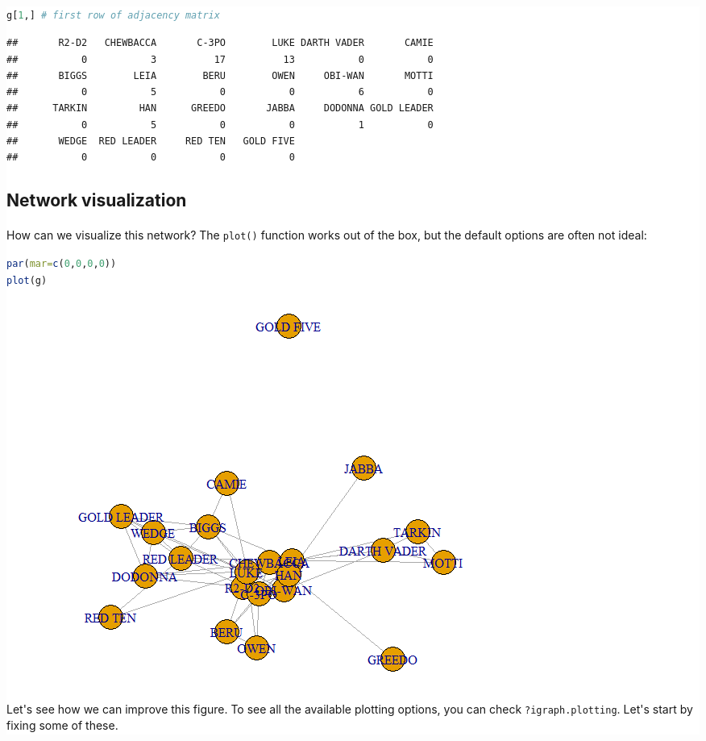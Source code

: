 ```r
g[1,] # first row of adjacency matrix
```

```
##       R2-D2   CHEWBACCA       C-3PO        LUKE DARTH VADER       CAMIE 
##           0           3          17          13           0           0 
##       BIGGS        LEIA        BERU        OWEN     OBI-WAN       MOTTI 
##           0           5           0           0           6           0 
##      TARKIN         HAN      GREEDO       JABBA     DODONNA GOLD LEADER 
##           0           5           0           0           1           0 
##       WEDGE  RED LEADER     RED TEN   GOLD FIVE 
##           0           0           0           0
```

## Network visualization

How can we visualize this network? The `plot()` function works out of the box, but the default options are often not ideal:


```r
par(mar=c(0,0,0,0))
plot(g)
```

![](graph_tutorial_1__visual_files/figure-html/unnamed-chunk-4-1.png)

Let's see how we can improve this figure. To see all the available plotting options, you can check `?igraph.plotting`. Let's start by fixing some of these.
